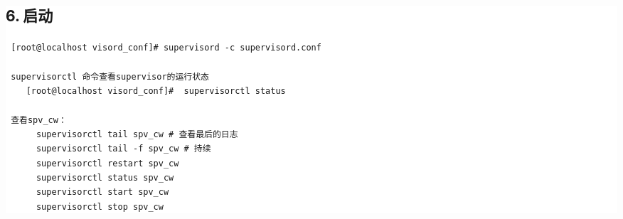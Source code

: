         
 ## 6. 启动
 
     [root@localhost visord_conf]# supervisord -c supervisord.conf
     
     supervisorctl 命令查看supervisor的运行状态
        [root@localhost visord_conf]#  supervisorctl status 
    
     查看spv_cw：
          supervisorctl tail spv_cw # 查看最后的日志
          supervisorctl tail -f spv_cw # 持续
          supervisorctl restart spv_cw
          supervisorctl status spv_cw
          supervisorctl start spv_cw
          supervisorctl stop spv_cw

